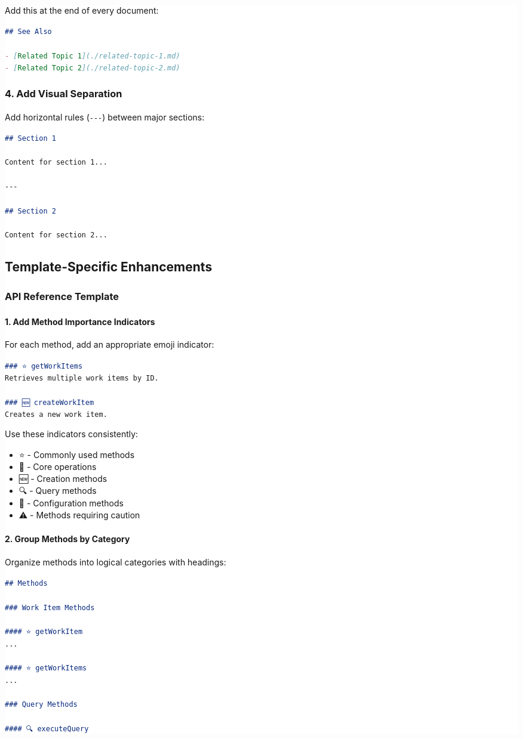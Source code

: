 Add this at the end of every document:

```markdown
## See Also

- [Related Topic 1](./related-topic-1.md)
- [Related Topic 2](./related-topic-2.md)
```

### 4. Add Visual Separation

Add horizontal rules (`---`) between major sections:

```markdown
## Section 1

Content for section 1...

---

## Section 2

Content for section 2...
```

## Template-Specific Enhancements

### API Reference Template

#### 1. Add Method Importance Indicators

For each method, add an appropriate emoji indicator:

```markdown
### ⭐ getWorkItems
Retrieves multiple work items by ID.

### 🆕 createWorkItem
Creates a new work item.
```

Use these indicators consistently:
- ⭐ - Commonly used methods
- 🔄 - Core operations
- 🆕 - Creation methods
- 🔍 - Query methods
- 🔧 - Configuration methods
- ⚠️ - Methods requiring caution

#### 2. Group Methods by Category

Organize methods into logical categories with headings:

```markdown
## Methods

### Work Item Methods

#### ⭐ getWorkItem
...

#### ⭐ getWorkItems
...

### Query Methods

#### 🔍 executeQuery
```
